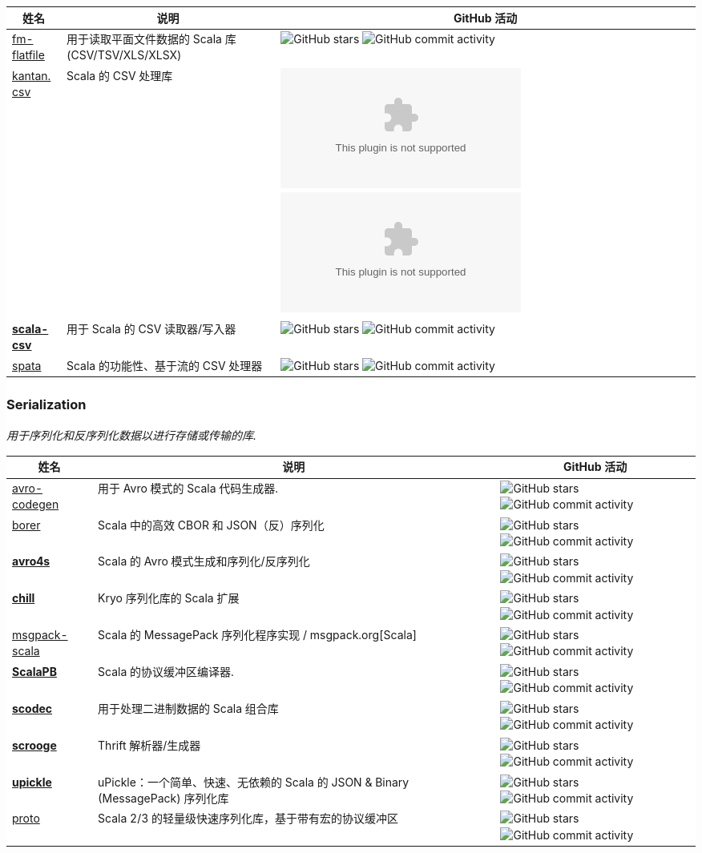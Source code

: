 姓名 | 说明 |  GitHub 活动
---- | ----------- | ---------------
[fm-flatfile](https://github.com/frugalmechanic/fm-flatfile)  | 用于读取平面文件数据的 Scala 库 (CSV/TSV/XLS/XLSX) | ![GitHub stars](https://img.shields.io/github/stars/frugalmechanic/fm-flatfile) ![GitHub commit activity](https://img.shields.io/github/commit-activity/y/frugalmechanic/fm-flatfile)
[kantan.csv](https://github.com/nrinaudo/kantan.csv)  |  Scala 的 CSV 处理库 | ![GitHub stars](https://img.shields.io/github/stars/nrinaudo/kantan.csv) ![GitHub commit activity](https://img.shields.io/github/commit-activity/y/nrinaudo/kantan.csv)
[**scala-csv**](https://github.com/tototoshi/scala-csv)  | 用于 Scala 的 CSV 读取器/写入器 | ![GitHub stars](https://img.shields.io/github/stars/tototoshi/scala-csv) ![GitHub commit activity](https://img.shields.io/github/commit-activity/y/tototoshi/scala-csv)
[spata](https://github.com/fingo/spata)  |  Scala 的功能性、基于流的 CSV 处理器 | ![GitHub stars](https://img.shields.io/github/stars/fingo/spata) ![GitHub commit activity](https://img.shields.io/github/commit-activity/y/fingo/spata)

### Serialization

*用于序列化和反序列化数据以进行存储或传输的库.*

姓名 | 说明 |  GitHub 活动
---- | ----------- | ---------------
[avro-codegen](https://github.com/malcolmgreaves/avro-codegen)  | 用于 Avro 模式的 Scala 代码生成器.  | ![GitHub stars](https://img.shields.io/github/stars/malcolmgreaves/avro-codegen) ![GitHub commit activity](https://img.shields.io/github/commit-activity/y/malcolmgreaves/avro-codegen)
[borer](https://github.com/sirthias/borer)  |  Scala 中的高效 CBOR 和 JSON（反）序列化 | ![GitHub stars](https://img.shields.io/github/stars/sirthias/borer) ![GitHub commit activity](https://img.shields.io/github/commit-activity/y/sirthias/borer)
[**avro4s**](https://github.com/sksamuel/avro4s)  |  Scala 的 Avro 模式生成和序列化/反序列化 | ![GitHub stars](https://img.shields.io/github/stars/sksamuel/avro4s) ![GitHub commit activity](https://img.shields.io/github/commit-activity/y/sksamuel/avro4s)
[**chill**](https://github.com/twitter/chill)  |  Kryo 序列化库的 Scala 扩展 | ![GitHub stars](https://img.shields.io/github/stars/twitter/chill) ![GitHub commit activity](https://img.shields.io/github/commit-activity/y/twitter/chill)
[msgpack-scala](https://github.com/msgpack/msgpack-scala)  |  Scala 的 MessagePack 序列化程序实现 / msgpack.org[Scala] | ![GitHub stars](https://img.shields.io/github/stars/msgpack/msgpack-scala) ![GitHub commit activity](https://img.shields.io/github/commit-activity/y/msgpack/msgpack-scala)
[**ScalaPB**](https://github.com/scalapb/ScalaPB)  |  Scala 的协议缓冲区编译器.  | ![GitHub stars](https://img.shields.io/github/stars/scalapb/ScalaPB) ![GitHub commit activity](https://img.shields.io/github/commit-activity/y/scalapb/ScalaPB)
[**scodec**](https://github.com/scodec/scodec)  | 用于处理二进制数据的 Scala 组合库 | ![GitHub stars](https://img.shields.io/github/stars/scodec/scodec) ![GitHub commit activity](https://img.shields.io/github/commit-activity/y/scodec/scodec)
[**scrooge**](https://github.com/twitter/scrooge)  |  Thrift 解析器/生成器 | ![GitHub stars](https://img.shields.io/github/stars/twitter/scrooge) ![GitHub commit activity](https://img.shields.io/github/commit-activity/y/twitter/scrooge)
[**upickle**](https://github.com/com-lihaoyi/upickle)  |  uPickle：一个简单、快速、无依赖的 Scala 的 JSON &amp; Binary (MessagePack) 序列化库 | ![GitHub stars](https://img.shields.io/github/stars/com-lihaoyi/upickle) ![GitHub commit activity](https://img.shields.io/github/commit-activity/y/com-lihaoyi/upickle)
[proto](https://github.com/zero-deps/proto)  |  Scala 2/3 的轻量级快速序列化库，基于带有宏的协议缓冲区 | ![GitHub stars](https://img.shields.io/github/stars/zero-deps/proto) ![GitHub commit activity](https://img.shields.io/github/commit-activity/y/zero-deps/proto)
